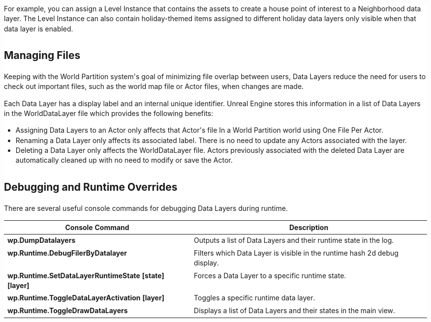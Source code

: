 For example, you can assign a Level Instance that contains the assets to create a house point of interest to a Neighborhood data layer. The Level Instance can also contain holiday-themed items assigned to different holiday data layers only visible when that data layer is enabled.

## Managing Files

Keeping with the World Partition system's goal of minimizing file overlap between users, Data Layers reduce the need for users to check out important files, such as the world map file or Actor files, when changes are made.

Each Data Layer has a display label and an internal unique identifier. Unreal Engine stores this information in a list of Data Layers in the WorldDataLayer file which provides the following benefits:

-   Assigning Data Layers to an Actor only affects that Actor's file In a World Partition world using One File Per Actor.
-   Renaming a Data Layer only affects its associated label. There is no need to update any Actors associated with the layer.
-   Deleting a Data Layer only affects the WorldDataLayer file. Actors previously associated with the deleted Data Layer are automatically cleaned up with no need to modify or save the Actor.

## Debugging and Runtime Overrides

There are several useful console commands for debugging Data Layers during runtime.

| **Console Command** | **Description** |
| --- | --- |
| **wp.DumpDatalayers** | Outputs a list of Data Layers and their runtime state in the log. |
| **wp.Runtime.DebugFilerByDatalayer** | Filters which Data Layer is visible in the runtime hash 2d debug display. |
| **wp.Runtime.SetDataLayerRuntimeState \[state\] \[layer\]** | Forces a Data Layer to a specific runtime state. |
| **wp.Runtime.ToggleDataLayerActivation \[layer\]** | Toggles a specific runtime data layer. |
| **wp.Runtime.ToggleDrawDataLayers** | Displays a list of Data Layers and their states in the main view. |